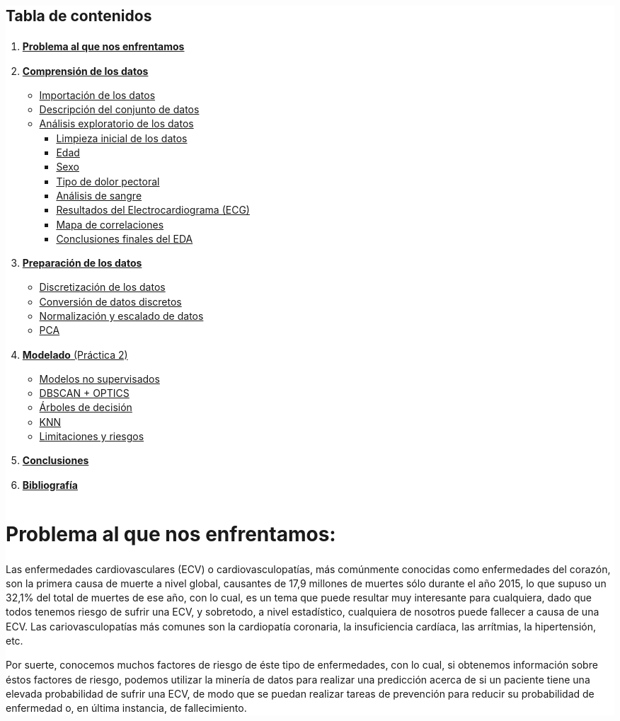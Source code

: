 ## Tabla de contenidos

1. [**Problema al que nos enfrentamos**](#1)


2. [**Comprensión de los datos**](#2)
    - [Importación de los datos](#21)
    - [Descripción del conjunto de datos](#22)
    - [Análisis exploratorio de los datos](#23)
        - [Limpieza inicial de los datos](#231)
        - [Edad](#232)
        - [Sexo](#233)
        - [Tipo de dolor pectoral](#234)
        - [Análisis de sangre](#235)
        - [Resultados del Electrocardiograma (ECG)](#236)
        - [Mapa de correlaciones](#237)
        - [Conclusiones finales del EDA](#238)


3. [**Preparación de los datos**](#3)
    - [Discretización de los datos](#31)
    - [Conversión de datos discretos](#32)
    - [Normalización y escalado de datos](#33)
    - [PCA](#34)


4. [**Modelado** (Práctica 2)](#4)
    - [Modelos no supervisados](#41)
    - [DBSCAN + OPTICS](#42)
    - [Árboles de decisión](#43)
    - [KNN](#44)
    - [Limitaciones y riesgos](#45)


5. [**Conclusiones**](#5)


6. [**Bibliografía**](#7)

# **Problema al que nos enfrentamos:** <a id="1"></a>

Las enfermedades cardiovasculares (ECV) o cardiovasculopatías, más comúnmente conocidas como enfermedades del corazón, son la primera causa de muerte a nivel global, causantes de 17,9 millones de muertes sólo durante el año 2015, lo que supuso un 32,1% del total de muertes de ese año, con lo cual, es un tema que puede resultar muy interesante para cualquiera, dado que todos tenemos riesgo de sufrir una ECV, y sobretodo, a nivel estadístico, cualquiera de nosotros puede fallecer a causa de una ECV. Las cariovasculopatías más comunes son la cardiopatía coronaria, la insuficiencia cardíaca, las arrítmias, la hipertensión, etc.

Por suerte, conocemos muchos factores de riesgo de éste tipo de enfermedades, con lo cual, si obtenemos información sobre éstos factores de riesgo, podemos utilizar la minería de datos para realizar una predicción acerca de si un paciente tiene una elevada probabilidad de sufrir una ECV, de modo que se puedan realizar tareas de prevención para reducir su probabilidad de enfermedad o, en última instancia, de fallecimiento.

